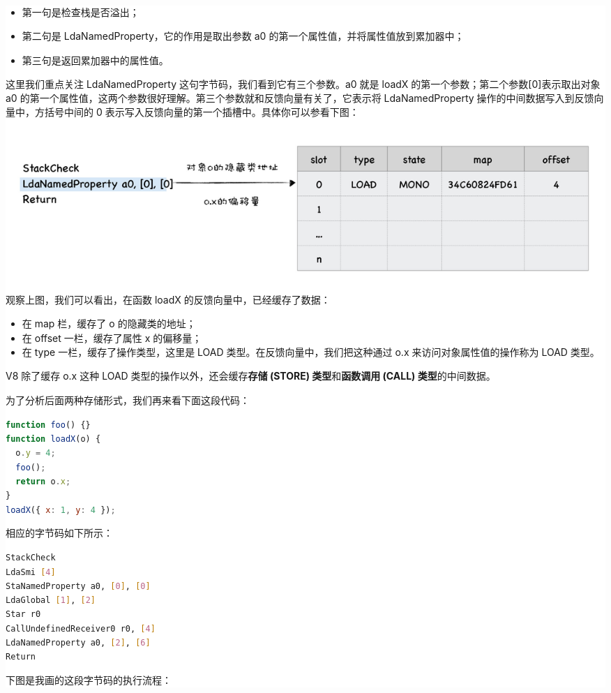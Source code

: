 - 第一句是检查栈是否溢出；

- 第二句是 LdaNamedProperty，它的作用是取出参数 a0 的第一个属性值，并将属性值放到累加器中；

- 第三句是返回累加器中的属性值。

这里我们重点关注 LdaNamedProperty 这句字节码，我们看到它有三个参数。a0 就是 loadX 的第一个参数；第二个参数[0]表示取出对象 a0 的第一个属性值，这两个参数很好理解。第三个参数就和反馈向量有关了，它表示将 LdaNamedProperty 操作的中间数据写入到反馈向量中，方括号中间的 0 表示写入反馈向量的第一个插槽中。具体你可以参看下图：

![字节码](assets/17-03.png)

观察上图，我们可以看出，在函数 loadX 的反馈向量中，已经缓存了数据：

- 在 map 栏，缓存了 o 的隐藏类的地址；
- 在 offset 一栏，缓存了属性 x 的偏移量；
- 在 type 一栏，缓存了操作类型，这里是 LOAD 类型。在反馈向量中，我们把这种通过 o.x 来访问对象属性值的操作称为 LOAD 类型。

V8 除了缓存 o.x 这种 LOAD 类型的操作以外，还会缓存**存储 (STORE) 类型**和**函数调用 (CALL) 类型**的中间数据。

为了分析后面两种存储形式，我们再来看下面这段代码：

```js
function foo() {}
function loadX(o) {
  o.y = 4;
  foo();
  return o.x;
}
loadX({ x: 1, y: 4 });
```

相应的字节码如下所示：

```bash
StackCheck
LdaSmi [4]
StaNamedProperty a0, [0], [0]
LdaGlobal [1], [2]
Star r0
CallUndefinedReceiver0 r0, [4]
LdaNamedProperty a0, [2], [6]
Return
```

下图是我画的这段字节码的执行流程：
